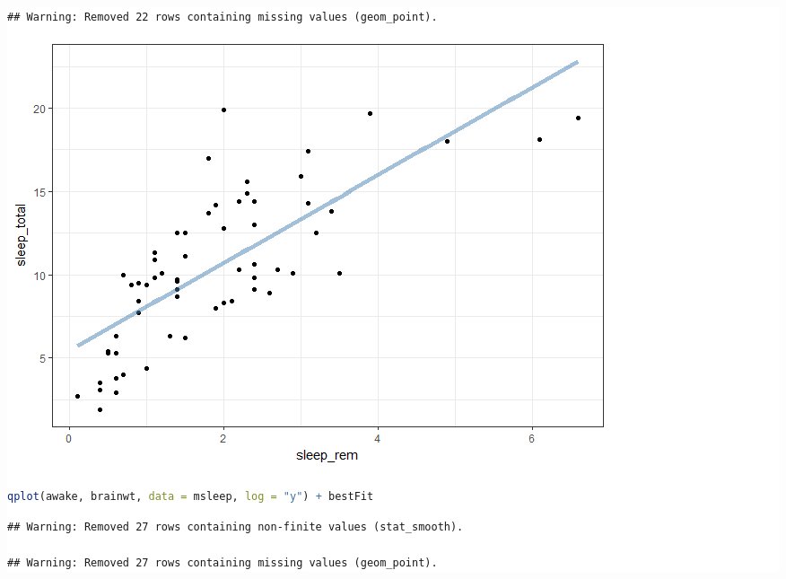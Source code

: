     ## Warning: Removed 22 rows containing missing values (geom_point).

![](PeelTheOnion_files/figure-markdown_github/unnamed-chunk-5-1.png)

``` r
qplot(awake, brainwt, data = msleep, log = "y") + bestFit
```

    ## Warning: Removed 27 rows containing non-finite values (stat_smooth).

    ## Warning: Removed 27 rows containing missing values (geom_point).
